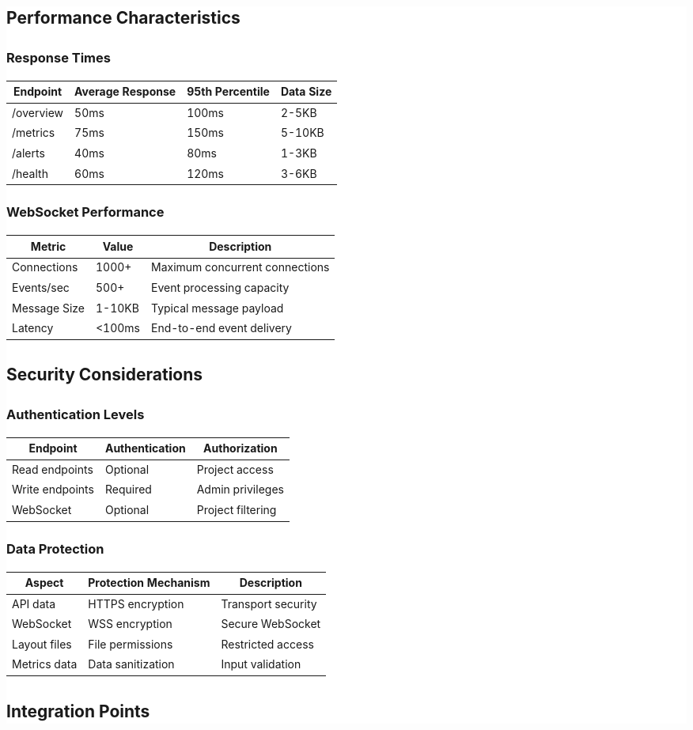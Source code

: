 ## Performance Characteristics

### Response Times

| Endpoint | Average Response | 95th Percentile | Data Size |
|----------|-----------------|-----------------|-----------|
| /overview | 50ms | 100ms | 2-5KB |
| /metrics | 75ms | 150ms | 5-10KB |
| /alerts | 40ms | 80ms | 1-3KB |
| /health | 60ms | 120ms | 3-6KB |

### WebSocket Performance

| Metric | Value | Description |
|--------|-------|-------------|
| Connections | 1000+ | Maximum concurrent connections |
| Events/sec | 500+ | Event processing capacity |
| Message Size | 1-10KB | Typical message payload |
| Latency | <100ms | End-to-end event delivery |

## Security Considerations

### Authentication Levels

| Endpoint | Authentication | Authorization |
|----------|----------------|---------------|
| Read endpoints | Optional | Project access |
| Write endpoints | Required | Admin privileges |
| WebSocket | Optional | Project filtering |

### Data Protection

| Aspect | Protection Mechanism | Description |
|--------|---------------------|-------------|
| API data | HTTPS encryption | Transport security |
| WebSocket | WSS encryption | Secure WebSocket |
| Layout files | File permissions | Restricted access |
| Metrics data | Data sanitization | Input validation |

## Integration Points
